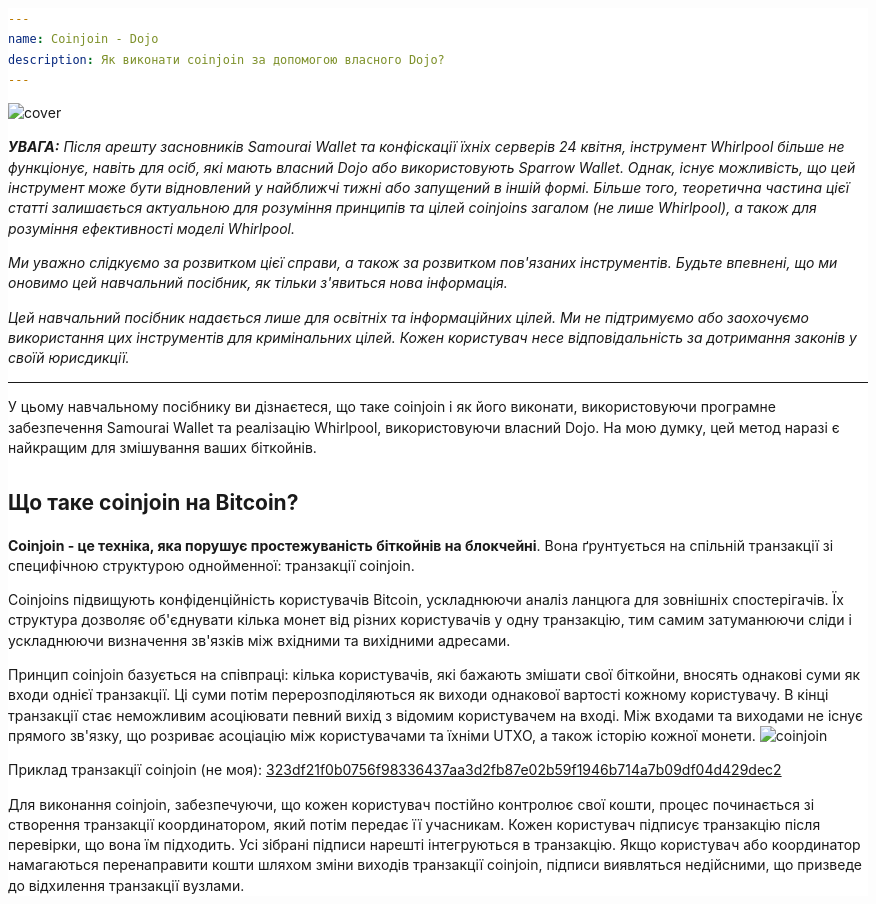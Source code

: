 ```yaml
---
name: Coinjoin - Dojo
description: Як виконати coinjoin за допомогою власного Dojo?
---
```

![cover](assets/cover.webp)

***УВАГА:** Після арешту засновників Samourai Wallet та конфіскації їхніх серверів 24 квітня, інструмент Whirlpool більше не функціонує, навіть для осіб, які мають власний Dojo або використовують Sparrow Wallet. Однак, існує можливість, що цей інструмент може бути відновлений у найближчі тижні або запущений в іншій формі. Більше того, теоретична частина цієї статті залишається актуальною для розуміння принципів та цілей coinjoins загалом (не лише Whirlpool), а також для розуміння ефективності моделі Whirlpool.*

_Ми уважно слідкуємо за розвитком цієї справи, а також за розвитком пов'язаних інструментів. Будьте впевнені, що ми оновимо цей навчальний посібник, як тільки з'явиться нова інформація._

_Цей навчальний посібник надається лише для освітніх та інформаційних цілей. Ми не підтримуємо або заохочуємо використання цих інструментів для кримінальних цілей. Кожен користувач несе відповідальність за дотримання законів у своїй юрисдикції._

---

У цьому навчальному посібнику ви дізнаєтеся, що таке coinjoin і як його виконати, використовуючи програмне забезпечення Samourai Wallet та реалізацію Whirlpool, використовуючи власний Dojo. На мою думку, цей метод наразі є найкращим для змішування ваших біткойнів.

## Що таке coinjoin на Bitcoin?
**Coinjoin - це техніка, яка порушує простежуваність біткойнів на блокчейні**. Вона ґрунтується на спільній транзакції зі специфічною структурою однойменної: транзакції coinjoin.

Coinjoins підвищують конфіденційність користувачів Bitcoin, ускладнюючи аналіз ланцюга для зовнішніх спостерігачів. Їх структура дозволяє об'єднувати кілька монет від різних користувачів у одну транзакцію, тим самим затуманюючи сліди і ускладнюючи визначення зв'язків між вхідними та вихідними адресами.

Принцип coinjoin базується на співпраці: кілька користувачів, які бажають змішати свої біткойни, вносять однакові суми як входи однієї транзакції. Ці суми потім перерозподіляються як виходи однакової вартості кожному користувачу. В кінці транзакції стає неможливим асоціювати певний вихід з відомим користувачем на вході. Між входами та виходами не існує прямого зв'язку, що розриває асоціацію між користувачами та їхніми UTXO, а також історію кожної монети.
![coinjoin](assets/notext/1.webp)

Приклад транзакції coinjoin (не моя): [323df21f0b0756f98336437aa3d2fb87e02b59f1946b714a7b09df04d429dec2](https://mempool.space/en/tx/323df21f0b0756f98336437aa3d2fb87e02b59f1946b714a7b09df04d429dec2)

Для виконання coinjoin, забезпечуючи, що кожен користувач постійно контролює свої кошти, процес починається зі створення транзакції координатором, який потім передає її учасникам. Кожен користувач підписує транзакцію після перевірки, що вона їм підходить. Усі зібрані підписи нарешті інтегруються в транзакцію. Якщо користувач або координатор намагаються перенаправити кошти шляхом зміни виходів транзакції coinjoin, підписи виявляться недійсними, що призведе до відхилення транзакції вузлами.
